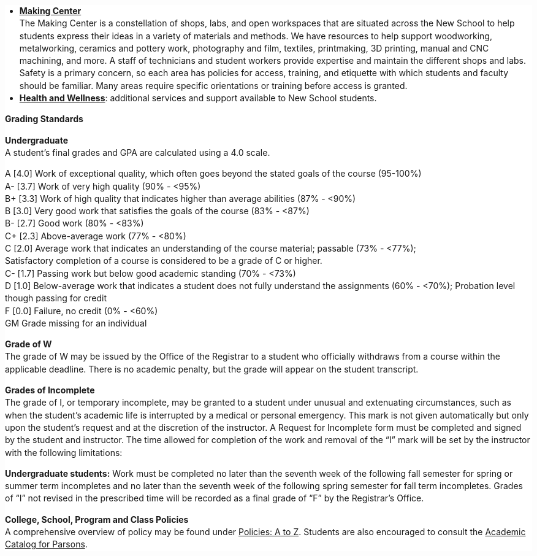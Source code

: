 - [**Making Center**](http://resources.parsons.edu/)  
  The Making Center is a constellation of shops, labs, and open workspaces that are situated across the New School to help students express their ideas in a variety of materials and methods. We have resources to help support woodworking, metalworking, ceramics and pottery work, photography and film, textiles, printmaking, 3D printing, manual and CNC machining, and more. A staff of technicians and student workers provide expertise and maintain the different shops and labs. Safety is a primary concern, so each area has policies for access, training, and etiquette with which students and faculty should be familiar. Many areas require specific orientations or training before access is granted.
- [**Health and Wellness**](https://www.newschool.edu/campus-community/health-wellness-support/): additional services and support available to New School students.

**Grading Standards**

**Undergraduate**  
A student’s final grades and GPA are calculated using a 4.0 scale.

A \[4.0\] Work of exceptional quality, which often goes beyond the stated goals of the course (95-100%)  
A- \[3.7\] Work of very high quality (90% \- \<95%)  
B+ \[3.3\] Work of high quality that indicates higher than average abilities (87% \- \<90%)  
B \[3.0\] Very good work that satisfies the goals of the course (83% \- \<87%)  
B- \[2.7\] Good work (80% \- \<83%)  
C+ \[2.3\] Above-average work (77% \- \<80%)  
C \[2.0\] Average work that indicates an understanding of the course material; passable (73% \- \<77%);  
Satisfactory completion of a course is considered to be a grade of C or higher.  
C- \[1.7\] Passing work but below good academic standing (70% \- \<73%)  
D \[1.0\] Below-average work that indicates a student does not fully understand the assignments (60% \- \<70%); Probation level though passing for credit  
F \[0.0\] Failure, no credit (0% \- \<60%)  
GM Grade missing for an individual

**Grade of W**  
The grade of W may be issued by the Office of the Registrar to a student who officially withdraws from a course within the applicable deadline. There is no academic penalty, but the grade will appear on the student transcript.

**Grades of Incomplete**  
The grade of I, or temporary incomplete, may be granted to a student under unusual and extenuating circumstances, such as when the student’s academic life is interrupted by a medical or personal emergency. This mark is not given automatically but only upon the student’s request and at the discretion of the instructor. A Request for Incomplete form must be completed and signed by the student and instructor. The time allowed for completion of the work and removal of the “I” mark will be set by the instructor with the following limitations:

**Undergraduate students:** Work must be completed no later than the seventh week of the following fall semester for spring or summer term incompletes and no later than the seventh week of the following spring semester for fall term incompletes. Grades of “I” not revised in the prescribed time will be recorded as a final grade of “F” by the Registrar’s Office.

**College, School, Program and Class Policies**  
A comprehensive overview of policy may be found under [Policies: A to Z](https://www.newschool.edu/about/university-resources/policies/). Students are also encouraged to consult the [Academic Catalog for Parsons](https://www.newschool.edu/provost/academic-catalogs/).
